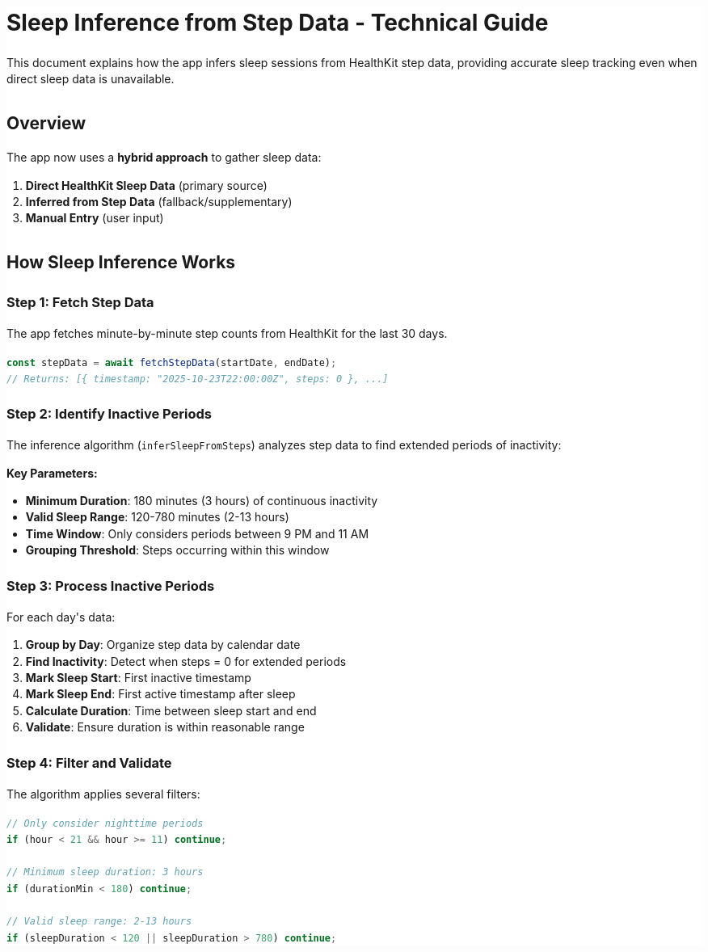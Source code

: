 # Sleep Inference from Step Data - Technical Guide

This document explains how the app infers sleep sessions from HealthKit step data, providing accurate sleep tracking even when direct sleep data is unavailable.

## Overview

The app now uses a **hybrid approach** to gather sleep data:

1. **Direct HealthKit Sleep Data** (primary source)
2. **Inferred from Step Data** (fallback/supplementary)
3. **Manual Entry** (user input)

## How Sleep Inference Works

### Step 1: Fetch Step Data

The app fetches minute-by-minute step counts from HealthKit for the last 30 days.

```javascript
const stepData = await fetchStepData(startDate, endDate);
// Returns: [{ timestamp: "2025-10-23T22:00:00Z", steps: 0 }, ...]
```

### Step 2: Identify Inactive Periods

The inference algorithm (`inferSleepFromSteps`) analyzes step data to find extended periods of inactivity:

**Key Parameters:**
- **Minimum Duration**: 180 minutes (3 hours) of continuous inactivity
- **Valid Sleep Range**: 120-780 minutes (2-13 hours)
- **Time Window**: Only considers periods between 9 PM and 11 AM
- **Grouping Threshold**: Steps occurring within this window

### Step 3: Process Inactive Periods

For each day's data:

1. **Group by Day**: Organize step data by calendar date
2. **Find Inactivity**: Detect when steps = 0 for extended periods
3. **Mark Sleep Start**: First inactive timestamp
4. **Mark Sleep End**: First active timestamp after sleep
5. **Calculate Duration**: Time between sleep start and end
6. **Validate**: Ensure duration is within reasonable range

### Step 4: Filter and Validate

The algorithm applies several filters:

```javascript
// Only consider nighttime periods
if (hour < 21 && hour >= 11) continue;

// Minimum sleep duration: 3 hours
if (durationMin < 180) continue;

// Valid sleep range: 2-13 hours
if (sleepDuration < 120 || sleepDuration > 780) continue;
```
